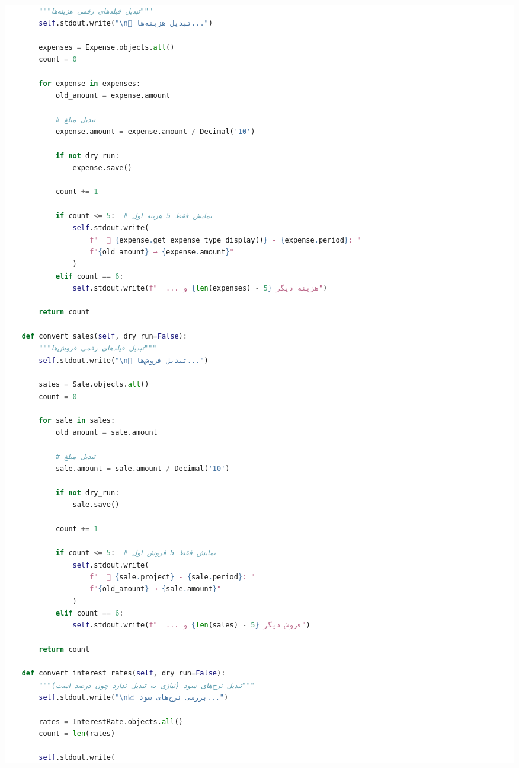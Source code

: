 ```python:construction/management/commands/convert_rial_to_toman.py
        """تبدیل فیلدهای رقمی هزینه‌ها"""
        self.stdout.write("\n💸 تبدیل هزینه‌ها...")
        
        expenses = Expense.objects.all()
        count = 0
        
        for expense in expenses:
            old_amount = expense.amount
            
            # تبدیل مبلغ
            expense.amount = expense.amount / Decimal('10')
            
            if not dry_run:
                expense.save()
            
            count += 1
            
            if count <= 5:  # نمایش فقط 5 هزینه اول
                self.stdout.write(
                    f"  💸 {expense.get_expense_type_display()} - {expense.period}: "
                    f"{old_amount} → {expense.amount}"
                )
            elif count == 6:
                self.stdout.write(f"  ... و {len(expenses) - 5} هزینه دیگر")
        
        return count
    
    def convert_sales(self, dry_run=False):
        """تبدیل فیلدهای رقمی فروش‌ها"""
        self.stdout.write("\n🛒 تبدیل فروش‌ها...")
        
        sales = Sale.objects.all()
        count = 0
        
        for sale in sales:
            old_amount = sale.amount
            
            # تبدیل مبلغ
            sale.amount = sale.amount / Decimal('10')
            
            if not dry_run:
                sale.save()
            
            count += 1
            
            if count <= 5:  # نمایش فقط 5 فروش اول
                self.stdout.write(
                    f"  🛒 {sale.project} - {sale.period}: "
                    f"{old_amount} → {sale.amount}"
                )
            elif count == 6:
                self.stdout.write(f"  ... و {len(sales) - 5} فروش دیگر")
        
        return count
    
    def convert_interest_rates(self, dry_run=False):
        """تبدیل نرخ‌های سود (نیازی به تبدیل ندارد چون درصد است)"""
        self.stdout.write("\n📈 بررسی نرخ‌های سود...")
        
        rates = InterestRate.objects.all()
        count = len(rates)
        
        self.stdout.write(
```